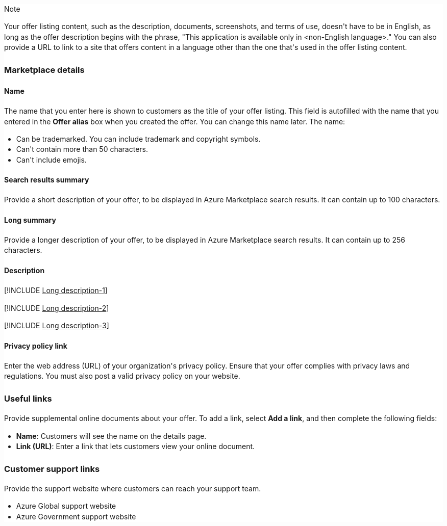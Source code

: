 > [!NOTE]
> Your offer listing content, such as the description, documents, screenshots, and terms of use, doesn't have to be in English, as long as the offer description begins with the phrase, "This application is available only in \<non-English language>." You can also provide a URL to link to a site that offers content in a language other than the one that's used in the offer listing content.

### Marketplace details

#### Name

The name that you enter here is shown to customers as the title of your offer listing. This field is autofilled with the name that you entered in the **Offer alias** box when you created the offer. You can change this name later. The name:

- Can be trademarked. You can include trademark and copyright symbols.
- Can't contain more than 50 characters.
- Can't include emojis.

#### Search results summary

Provide a short description of your offer, to be displayed in Azure Marketplace search results. It can contain up to 100 characters.

#### Long summary

Provide a longer description of your offer, to be displayed in Azure Marketplace search results. It can contain up to 256 characters.

#### Description

[!INCLUDE [Long description-1](./includes/long-description-1.md)]

[!INCLUDE [Long description-2](./includes/long-description-2.md)]

[!INCLUDE [Long description-3](./includes/long-description-3.md)]

#### Privacy policy link

Enter the web address (URL) of your organization's privacy policy. Ensure that your offer complies with privacy laws and regulations. You must also post a valid privacy policy on your website.

### Useful links

Provide supplemental online documents about your offer. To add a link, select **Add a link**, and then complete the following fields:

- **Name**: Customers will see the name on the details page.
- **Link (URL)**: Enter a link that lets customers view your online document.

### Customer support links

Provide the support website where customers can reach your support team.

- Azure Global support website
- Azure Government support website
